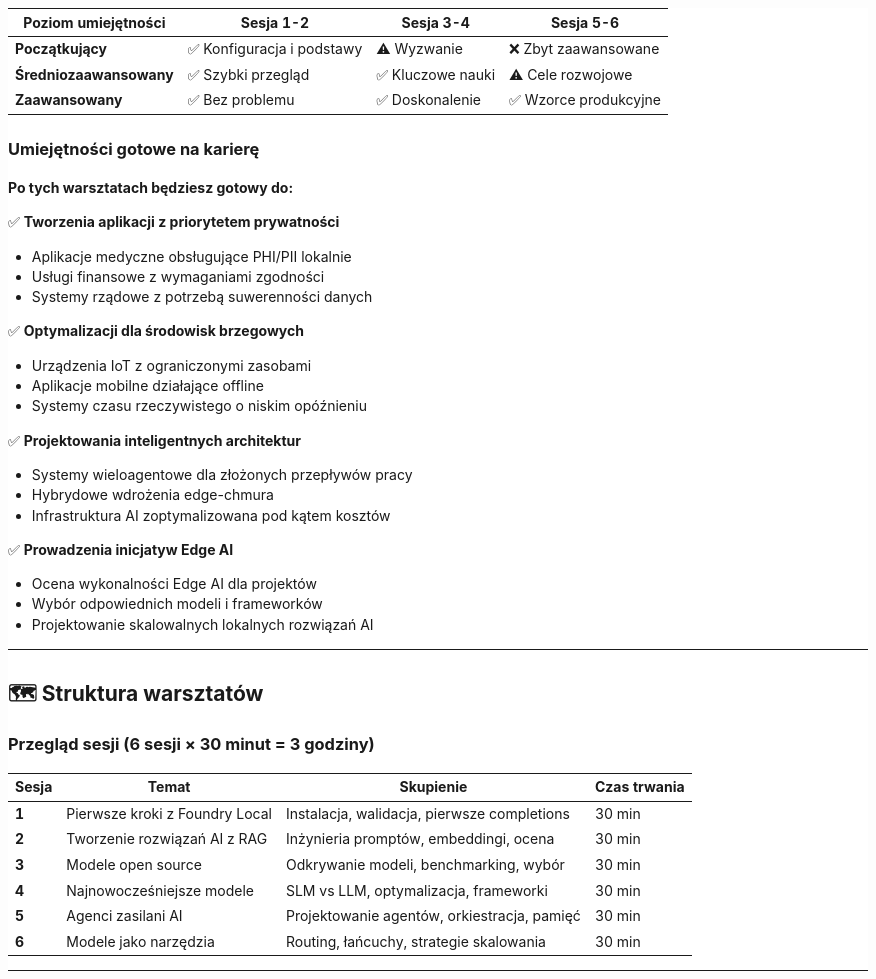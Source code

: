 | Poziom umiejętności | Sesja 1-2 | Sesja 3-4 | Sesja 5-6 |
|---------------------|-----------|-----------|-----------|
| **Początkujący** | ✅ Konfiguracja i podstawy | ⚠️ Wyzwanie | ❌ Zbyt zaawansowane |
| **Średniozaawansowany** | ✅ Szybki przegląd | ✅ Kluczowe nauki | ⚠️ Cele rozwojowe |
| **Zaawansowany** | ✅ Bez problemu | ✅ Doskonalenie | ✅ Wzorce produkcyjne |

### Umiejętności gotowe na karierę

**Po tych warsztatach będziesz gotowy do:**

✅ **Tworzenia aplikacji z priorytetem prywatności**
- Aplikacje medyczne obsługujące PHI/PII lokalnie
- Usługi finansowe z wymaganiami zgodności
- Systemy rządowe z potrzebą suwerenności danych

✅ **Optymalizacji dla środowisk brzegowych**
- Urządzenia IoT z ograniczonymi zasobami
- Aplikacje mobilne działające offline
- Systemy czasu rzeczywistego o niskim opóźnieniu

✅ **Projektowania inteligentnych architektur**
- Systemy wieloagentowe dla złożonych przepływów pracy
- Hybrydowe wdrożenia edge-chmura
- Infrastruktura AI zoptymalizowana pod kątem kosztów

✅ **Prowadzenia inicjatyw Edge AI**
- Ocena wykonalności Edge AI dla projektów
- Wybór odpowiednich modeli i frameworków
- Projektowanie skalowalnych lokalnych rozwiązań AI

---

## 🗺️ Struktura warsztatów

### Przegląd sesji (6 sesji × 30 minut = 3 godziny)

| Sesja | Temat | Skupienie | Czas trwania |
|-------|-------|-----------|--------------|
| **1** | Pierwsze kroki z Foundry Local | Instalacja, walidacja, pierwsze completions | 30 min |
| **2** | Tworzenie rozwiązań AI z RAG | Inżynieria promptów, embeddingi, ocena | 30 min |
| **3** | Modele open source | Odkrywanie modeli, benchmarking, wybór | 30 min |
| **4** | Najnowocześniejsze modele | SLM vs LLM, optymalizacja, frameworki | 30 min |
| **5** | Agenci zasilani AI | Projektowanie agentów, orkiestracja, pamięć | 30 min |
| **6** | Modele jako narzędzia | Routing, łańcuchy, strategie skalowania | 30 min |

---
